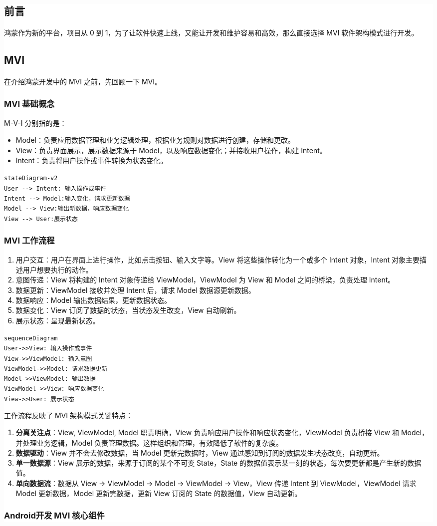 ## 前言

鸿蒙作为新的平台，项目从 0 到 1，为了让软件快速上线，又能让开发和维护容易和高效，那么直接选择 MVI 软件架构模式进行开发。

## MVI

在介绍鸿蒙开发中的 MVI 之前，先回顾一下 MVI。

### MVI 基础概念

M-V-I 分别指的是：

*   Model：负责应用数据管理和业务逻辑处理，根据业务规则对数据进行创建，存储和更改。
*   View：负责界面展示，展示数据来源于 Model，以及响应数据变化；并接收用户操作，构建 Intent。
*   Intent：负责将用户操作或事件转换为状态变化。

```mermaid
stateDiagram-v2
User --> Intent: 输入操作或事件
Intent --> Model:输入变化，请求更新数据
Model --> View:输出新数据，响应数据变化
View --> User:展示状态
```

### MVI 工作流程

1.  用户交互：用户在界面上进行操作，比如点击按钮、输入文字等。View 将这些操作转化为一个或多个 Intent 对象，Intent 对象主要描述用户想要执行的动作。
2.  意图传递：View 将构建的 Intent 对象传递给 ViewModel，ViewModel 为 View 和 Model 之间的桥梁，负责处理 Intent。
3.  数据更新：ViewModel 接收并处理 Intent 后，请求 Model 数据源更新数据。
4.  数据响应：Model 输出数据结果，更新数据状态。
5.  数据变化：View 订阅了数据的状态，当状态发生改变，View 自动刷新。
6.  展示状态：呈现最新状态。

```mermaid
sequenceDiagram
User->>View: 输入操作或事件
View->>ViewModel: 输入意图
ViewModel->>Model: 请求数据更新
Model->>ViewModel: 输出数据
ViewModel->>View: 响应数据变化
View->>User: 展示状态
```

工作流程反映了 MVI 架构模式关键特点：

1.  **分离关注点**：View, ViewModel, Model 职责明确，View 负责响应用户操作和响应状态变化，ViewModel 负责桥接 View 和 Model，并处理业务逻辑，Model 负责管理数据。这样组织和管理，有效降低了软件的复杂度。
2.  **数据驱动**：View 并不会去修改数据，当 Model 更新完数据时，View 通过感知到订阅的数据发生状态改变，自动更新。
3.  **单一数据源**：View 展示的数据，来源于订阅的某个不可变 State，State 的数据值表示某一刻的状态，每次要更新都是产生新的数据值。
4.  **单向数据流**：数据从 View → ViewModel → Model → ViewModel → View，View 传递 Intent 到 ViewModel，ViewModel 请求 Model 更新数据，Model 更新完数据，更新 View 订阅的 State 的数据值，View 自动更新。

### Android开发 MVI 核心组件
